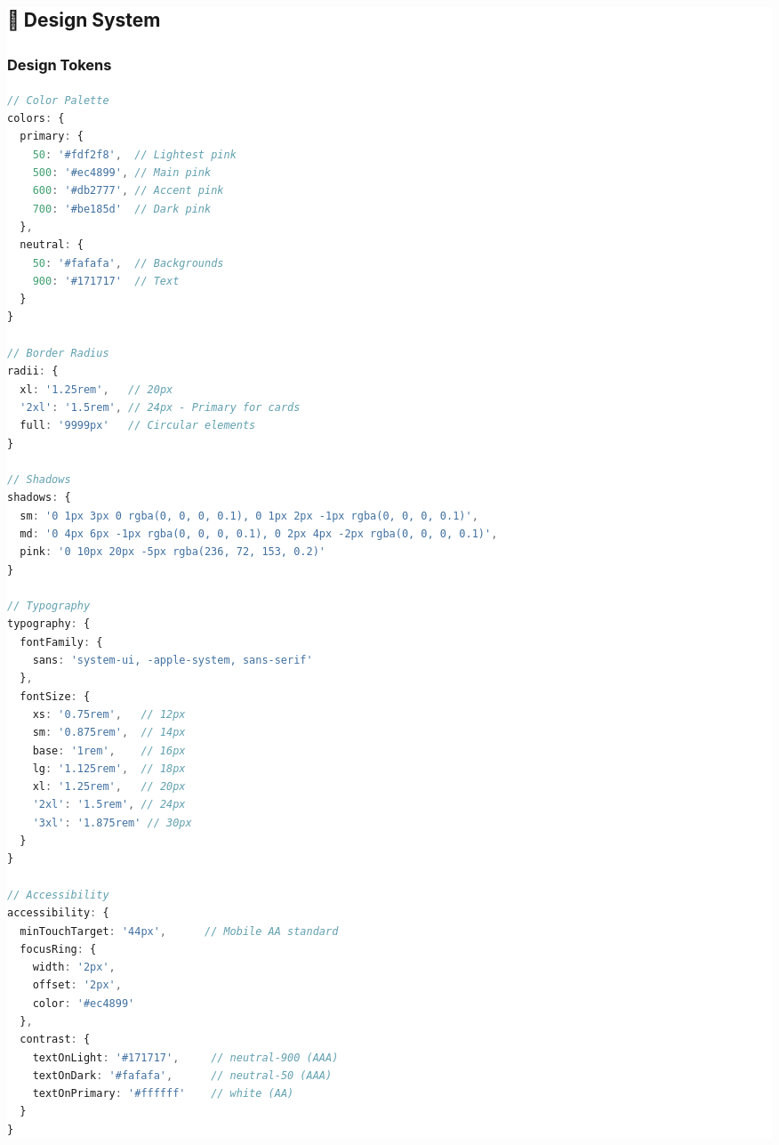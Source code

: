## 🎨 Design System

### Design Tokens

```typescript
// Color Palette
colors: {
  primary: {
    50: '#fdf2f8',  // Lightest pink
    500: '#ec4899', // Main pink
    600: '#db2777', // Accent pink
    700: '#be185d'  // Dark pink
  },
  neutral: {
    50: '#fafafa',  // Backgrounds
    900: '#171717'  // Text
  }
}

// Border Radius
radii: {
  xl: '1.25rem',   // 20px
  '2xl': '1.5rem', // 24px - Primary for cards
  full: '9999px'   // Circular elements
}

// Shadows
shadows: {
  sm: '0 1px 3px 0 rgba(0, 0, 0, 0.1), 0 1px 2px -1px rgba(0, 0, 0, 0.1)',
  md: '0 4px 6px -1px rgba(0, 0, 0, 0.1), 0 2px 4px -2px rgba(0, 0, 0, 0.1)',
  pink: '0 10px 20px -5px rgba(236, 72, 153, 0.2)'
}

// Typography
typography: {
  fontFamily: {
    sans: 'system-ui, -apple-system, sans-serif'
  },
  fontSize: {
    xs: '0.75rem',   // 12px
    sm: '0.875rem',  // 14px
    base: '1rem',    // 16px
    lg: '1.125rem',  // 18px
    xl: '1.25rem',   // 20px
    '2xl': '1.5rem', // 24px
    '3xl': '1.875rem' // 30px
  }
}

// Accessibility
accessibility: {
  minTouchTarget: '44px',      // Mobile AA standard
  focusRing: {
    width: '2px',
    offset: '2px',
    color: '#ec4899'
  },
  contrast: {
    textOnLight: '#171717',     // neutral-900 (AAA)
    textOnDark: '#fafafa',      // neutral-50 (AAA)
    textOnPrimary: '#ffffff'    // white (AA)
  }
}
```